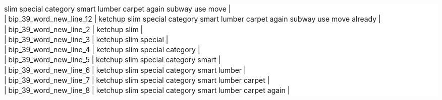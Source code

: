 slim
special
category
smart
lumber
carpet
again
subway
use
move |  
| bip_39_word_new_line_12 | ketchup
slim
special
category
smart
lumber
carpet
again
subway
use
move
already |  
| bip_39_word_new_line_2 | ketchup
slim |  
| bip_39_word_new_line_3 | ketchup
slim
special |  
| bip_39_word_new_line_4 | ketchup
slim
special
category |  
| bip_39_word_new_line_5 | ketchup
slim
special
category
smart |  
| bip_39_word_new_line_6 | ketchup
slim
special
category
smart
lumber |  
| bip_39_word_new_line_7 | ketchup
slim
special
category
smart
lumber
carpet |  
| bip_39_word_new_line_8 | ketchup
slim
special
category
smart
lumber
carpet
again |  